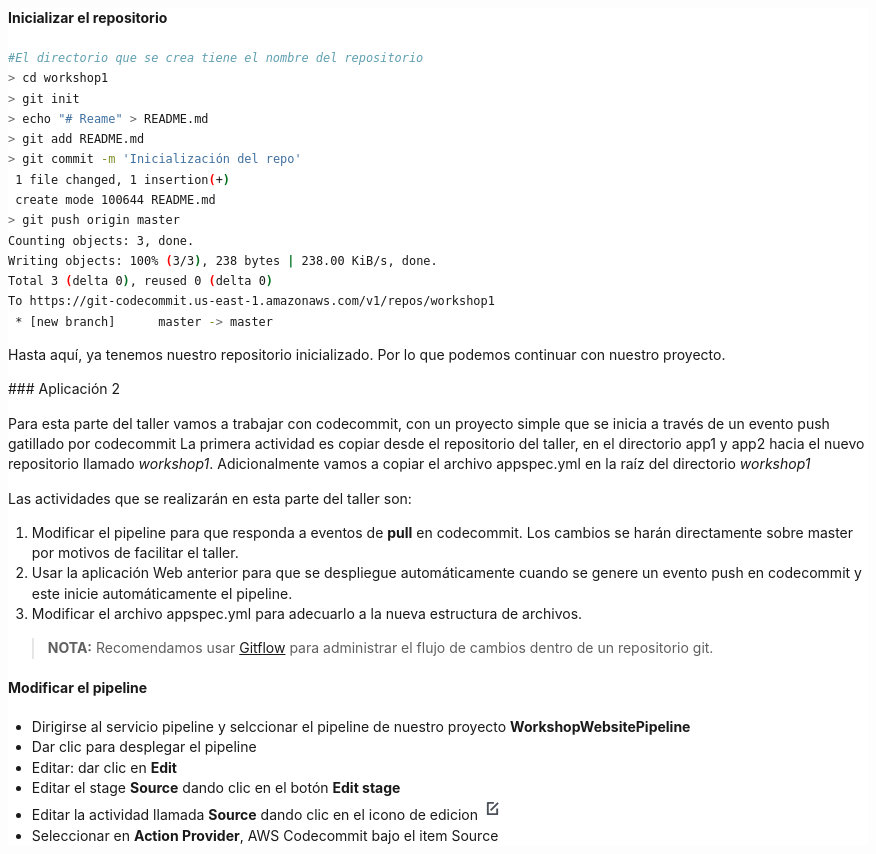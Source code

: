 #### Inicializar el repositorio
```bash
#El directorio que se crea tiene el nombre del repositorio
> cd workshop1
> git init
> echo "# Reame" > README.md
> git add README.md
> git commit -m 'Inicialización del repo'
 1 file changed, 1 insertion(+)
 create mode 100644 README.md
> git push origin master
Counting objects: 3, done.
Writing objects: 100% (3/3), 238 bytes | 238.00 KiB/s, done.
Total 3 (delta 0), reused 0 (delta 0)
To https://git-codecommit.us-east-1.amazonaws.com/v1/repos/workshop1
 * [new branch]      master -> master
```

Hasta aquí, ya tenemos nuestro repositorio inicializado.  Por lo que podemos continuar con nuestro proyecto.

### Aplicación 2

Para esta parte del taller vamos a trabajar con codecommit, con un proyecto simple que se inicia a través de un evento push gatillado por codecommit
La primera actividad es copiar desde el repositorio del taller, en el directorio app1 y app2 hacia el nuevo repositorio llamado _workshop1_.
Adicionalmente vamos a copiar el archivo appspec.yml en la raíz del directorio _workshop1_

Las actividades que se realizarán en esta parte del taller son:

1. Modificar el pipeline para que responda a eventos de **pull** en codecommit. Los cambios se harán directamente sobre master por motivos de facilitar el taller. 
2. Usar la aplicación Web anterior para que se despliegue automáticamente cuando se genere un evento push en codecommit y este inicie automáticamente el pipeline.
4. Modificar el archivo appspec.yml para adecuarlo a la nueva estructura de archivos.

> **NOTA:** Recomendamos usar [Gitflow](https://datasift.github.io/gitflow/IntroducingGitFlow.html) para administrar el flujo de cambios dentro de un repositorio git. 

#### Modificar el pipeline

* Dirigirse al servicio pipeline y selccionar el pipeline de nuestro proyecto **WorkshopWebsitePipeline**
* Dar clic para desplegar el pipeline
* Editar: dar clic en **Edit**
* Editar el stage **Source** dando clic en el botón **Edit stage**
* Editar la actividad llamada **Source** dando clic en el icono de edicion ![](../img/edit_icon.png)
* Seleccionar en **Action Provider**, AWS Codecommit bajo el item Source
